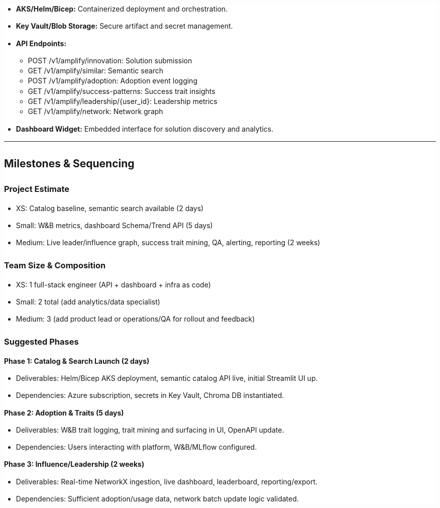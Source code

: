 - **AKS/Helm/Bicep:** Containerized deployment and orchestration.

- **Key Vault/Blob Storage:** Secure artifact and secret management.

- **API Endpoints:**
  - POST /v1/amplify/innovation: Solution submission
  - GET /v1/amplify/similar: Semantic search
  - POST /v1/amplify/adoption: Adoption event logging
  - GET /v1/amplify/success-patterns: Success trait insights
  - GET /v1/amplify/leadership/{user_id}: Leadership metrics
  - GET /v1/amplify/network: Network graph

- **Dashboard Widget:** Embedded interface for solution discovery and analytics.

------------------------------------------------------------------------

## Milestones & Sequencing

### Project Estimate

- XS: Catalog baseline, semantic search available (2 days)

- Small: W&B metrics, dashboard Schema/Trend API (5 days)

- Medium: Live leader/influence graph, success trait mining, QA,
  alerting, reporting (2 weeks)

### Team Size & Composition

- XS: 1 full-stack engineer (API + dashboard + infra as code)

- Small: 2 total (add analytics/data specialist)

- Medium: 3 (add product lead or operations/QA for rollout and feedback)

### Suggested Phases

**Phase 1: Catalog & Search Launch (2 days)**

- Deliverables: Helm/Bicep AKS deployment, semantic catalog API live,
  initial Streamlit UI up.

- Dependencies: Azure subscription, secrets in Key Vault, Chroma DB
  instantiated.

**Phase 2: Adoption & Traits (5 days)**

- Deliverables: W&B trait logging, trait mining and surfacing in UI,
  OpenAPI update.

- Dependencies: Users interacting with platform, W&B/MLflow configured.

**Phase 3: Influence/Leadership (2 weeks)**

- Deliverables: Real-time NetworkX ingestion, live dashboard,
  leaderboard, reporting/export.

- Dependencies: Sufficient adoption/usage data, network batch update
  logic validated.
